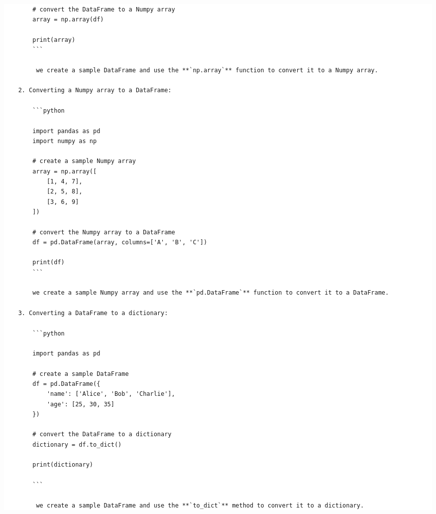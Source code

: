             # convert the DataFrame to a Numpy array
            array = np.array(df)
            
            print(array)
            ```
            
             we create a sample DataFrame and use the **`np.array`** function to convert it to a Numpy array.
            
        2. Converting a Numpy array to a DataFrame:
            
            ```python
            
            import pandas as pd
            import numpy as np
            
            # create a sample Numpy array
            array = np.array([
                [1, 4, 7],
                [2, 5, 8],
                [3, 6, 9]
            ])
            
            # convert the Numpy array to a DataFrame
            df = pd.DataFrame(array, columns=['A', 'B', 'C'])
            
            print(df)
            ```
            
            we create a sample Numpy array and use the **`pd.DataFrame`** function to convert it to a DataFrame.
            
        3. Converting a DataFrame to a dictionary:
            
            ```python
            
            import pandas as pd
            
            # create a sample DataFrame
            df = pd.DataFrame({
                'name': ['Alice', 'Bob', 'Charlie'],
                'age': [25, 30, 35]
            })
            
            # convert the DataFrame to a dictionary
            dictionary = df.to_dict()
            
            print(dictionary)
            
            ```
            
             we create a sample DataFrame and use the **`to_dict`** method to convert it to a dictionary.
            